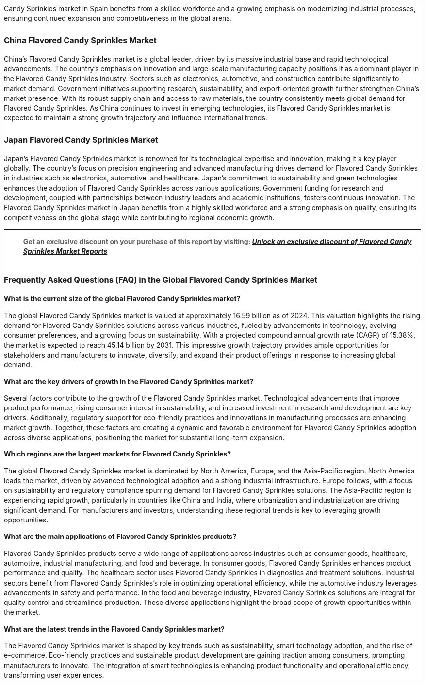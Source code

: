 Candy Sprinkles market in Spain benefits from a skilled workforce and a growing emphasis on modernizing industrial processes, ensuring continued expansion and competitiveness in the global arena.</p><h3>China Flavored Candy Sprinkles Market</h3><p>China&rsquo;s Flavored Candy Sprinkles market is a global leader, driven by its massive industrial base and rapid technological advancements. The country&rsquo;s emphasis on innovation and large-scale manufacturing capacity positions it as a dominant player in the Flavored Candy Sprinkles industry. Sectors such as electronics, automotive, and construction contribute significantly to market demand. Government initiatives supporting research, sustainability, and export-oriented growth further strengthen China&rsquo;s market presence. With its robust supply chain and access to raw materials, the country consistently meets global demand for Flavored Candy Sprinkles. As China continues to invest in emerging technologies, its Flavored Candy Sprinkles market is expected to maintain a strong growth trajectory and influence international trends.</p><h3>Japan Flavored Candy Sprinkles Market</h3><p>Japan&rsquo;s Flavored Candy Sprinkles market is renowned for its technological expertise and innovation, making it a key player globally. The country&rsquo;s focus on precision engineering and advanced manufacturing drives demand for Flavored Candy Sprinkles in industries such as electronics, automotive, and healthcare. Japan&rsquo;s commitment to sustainability and green technologies enhances the adoption of Flavored Candy Sprinkles across various applications. Government funding for research and development, coupled with partnerships between industry leaders and academic institutions, fosters continuous innovation. The Flavored Candy Sprinkles market in Japan benefits from a highly skilled workforce and a strong emphasis on quality, ensuring its competitiveness on the global stage while contributing to regional economic growth.</p><hr /><blockquote><p><strong>Get an exclusive discount on your purchase of this report by visiting: <em><a href="://marketresearchpulse.com/ask-for-discount/42406?utm_source=Github&amp;utm_medium=022">Unlock an exclusive discount of Flavored Candy Sprinkles Market Reports</a></em>&nbsp;</strong></p></blockquote><hr /><h3>Frequently Asked Questions (FAQ) in the Global Flavored Candy Sprinkles Market</h3><p><strong>What is the current size of the global Flavored Candy Sprinkles market?</strong></p><p>The global Flavored Candy Sprinkles market is valued at approximately 16.59 billion as of 2024. This valuation highlights the rising demand for Flavored Candy Sprinkles solutions across various industries, fueled by advancements in technology, evolving consumer preferences, and a growing focus on sustainability. With a projected compound annual growth rate (CAGR) of 15.38%, the market is expected to reach 45.14 billion by 2031. This impressive growth trajectory provides ample opportunities for stakeholders and manufacturers to innovate, diversify, and expand their product offerings in response to increasing global demand.</p><p><strong>What are the key drivers of growth in the Flavored Candy Sprinkles market?</strong></p><p>Several factors contribute to the growth of the Flavored Candy Sprinkles market. Technological advancements that improve product performance, rising consumer interest in sustainability, and increased investment in research and development are key drivers. Additionally, regulatory support for eco-friendly practices and innovations in manufacturing processes are enhancing market growth. Together, these factors are creating a dynamic and favorable environment for Flavored Candy Sprinkles adoption across diverse applications, positioning the market for substantial long-term expansion.</p><p><strong>Which regions are the largest markets for Flavored Candy Sprinkles?</strong></p><p>The global Flavored Candy Sprinkles market is dominated by North America, Europe, and the Asia-Pacific region. North America leads the market, driven by advanced technological adoption and a strong industrial infrastructure. Europe follows, with a focus on sustainability and regulatory compliance spurring demand for Flavored Candy Sprinkles solutions. The Asia-Pacific region is experiencing rapid growth, particularly in countries like China and India, where urbanization and industrialization are driving significant demand. For manufacturers and investors, understanding these regional trends is key to leveraging growth opportunities.</p><p><strong>What are the main applications of Flavored Candy Sprinkles products?</strong></p><p>Flavored Candy Sprinkles products serve a wide range of applications across industries such as consumer goods, healthcare, automotive, industrial manufacturing, and food and beverage. In consumer goods, Flavored Candy Sprinkles enhances product performance and quality. The healthcare sector uses Flavored Candy Sprinkles in diagnostics and treatment solutions. Industrial sectors benefit from Flavored Candy Sprinkles&rsquo;s role in optimizing operational efficiency, while the automotive industry leverages advancements in safety and performance. In the food and beverage industry, Flavored Candy Sprinkles solutions are integral for quality control and streamlined production. These diverse applications highlight the broad scope of growth opportunities within the market.</p><p><strong>What are the latest trends in the Flavored Candy Sprinkles market?</strong></p><p>The Flavored Candy Sprinkles market is shaped by key trends such as sustainability, smart technology adoption, and the rise of e-commerce. Eco-friendly practices and sustainable product development are gaining traction among consumers, prompting manufacturers to innovate. The integration of smart technologies is enhancing product functionality and operational efficiency, transforming user experiences.